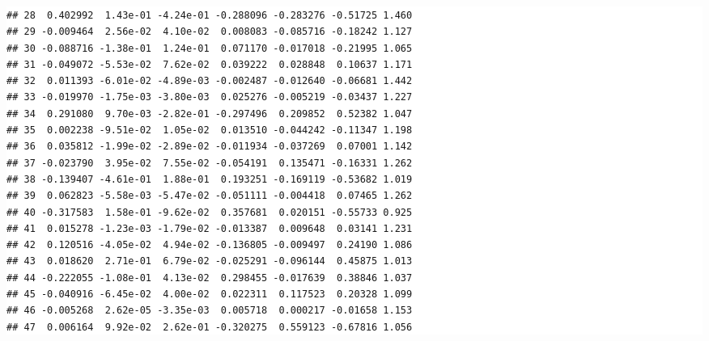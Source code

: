     ## 28  0.402992  1.43e-01 -4.24e-01 -0.288096 -0.283276 -0.51725 1.460
    ## 29 -0.009464  2.56e-02  4.10e-02  0.008083 -0.085716 -0.18242 1.127
    ## 30 -0.088716 -1.38e-01  1.24e-01  0.071170 -0.017018 -0.21995 1.065
    ## 31 -0.049072 -5.53e-02  7.62e-02  0.039222  0.028848  0.10637 1.171
    ## 32  0.011393 -6.01e-02 -4.89e-03 -0.002487 -0.012640 -0.06681 1.442
    ## 33 -0.019970 -1.75e-03 -3.80e-03  0.025276 -0.005219 -0.03437 1.227
    ## 34  0.291080  9.70e-03 -2.82e-01 -0.297496  0.209852  0.52382 1.047
    ## 35  0.002238 -9.51e-02  1.05e-02  0.013510 -0.044242 -0.11347 1.198
    ## 36  0.035812 -1.99e-02 -2.89e-02 -0.011934 -0.037269  0.07001 1.142
    ## 37 -0.023790  3.95e-02  7.55e-02 -0.054191  0.135471 -0.16331 1.262
    ## 38 -0.139407 -4.61e-01  1.88e-01  0.193251 -0.169119 -0.53682 1.019
    ## 39  0.062823 -5.58e-03 -5.47e-02 -0.051111 -0.004418  0.07465 1.262
    ## 40 -0.317583  1.58e-01 -9.62e-02  0.357681  0.020151 -0.55733 0.925
    ## 41  0.015278 -1.23e-03 -1.79e-02 -0.013387  0.009648  0.03141 1.231
    ## 42  0.120516 -4.05e-02  4.94e-02 -0.136805 -0.009497  0.24190 1.086
    ## 43  0.018620  2.71e-01  6.79e-02 -0.025291 -0.096144  0.45875 1.013
    ## 44 -0.222055 -1.08e-01  4.13e-02  0.298455 -0.017639  0.38846 1.037
    ## 45 -0.040916 -6.45e-02  4.00e-02  0.022311  0.117523  0.20328 1.099
    ## 46 -0.005268  2.62e-05 -3.35e-03  0.005718  0.000217 -0.01658 1.153
    ## 47  0.006164  9.92e-02  2.62e-01 -0.320275  0.559123 -0.67816 1.056